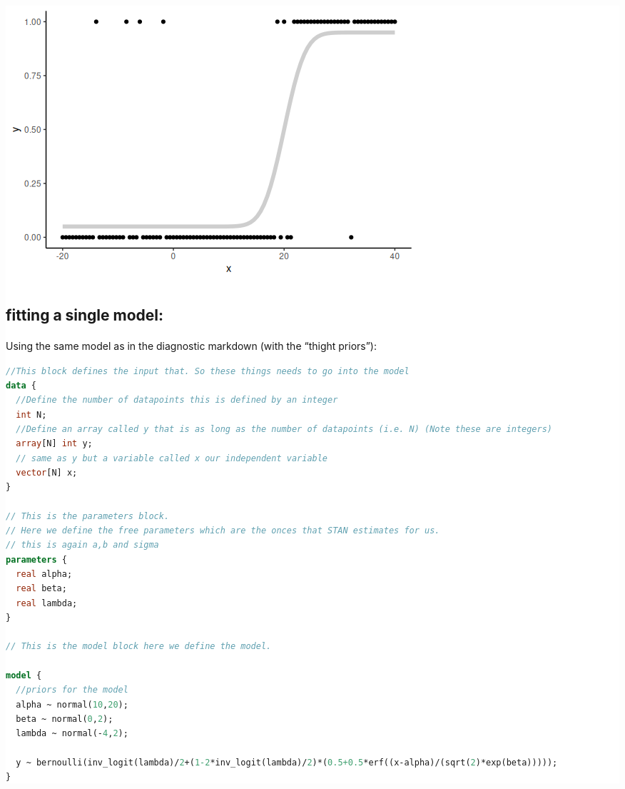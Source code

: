 ![](../images/Bayesian-Workflow-Tutorials/2025-01-06-Parameter-Recovery_files/figure-gfm/unnamed-chunk-3-1.png)

## fitting a single model:

Using the same model as in the diagnostic markdown (with the “thight
priors”):

``` stan
//This block defines the input that. So these things needs to go into the model
data {
  //Define the number of datapoints this is defined by an integer
  int N;
  //Define an array called y that is as long as the number of datapoints (i.e. N) (Note these are integers)
  array[N] int y;
  // same as y but a variable called x our independent variable
  vector[N] x;
}

// This is the parameters block. 
// Here we define the free parameters which are the onces that STAN estimates for us.
// this is again a,b and sigma
parameters {
  real alpha;
  real beta;
  real lambda;
}

// This is the model block here we define the model.

model {
  //priors for the model
  alpha ~ normal(10,20);
  beta ~ normal(0,2);
  lambda ~ normal(-4,2);
  
  y ~ bernoulli(inv_logit(lambda)/2+(1-2*inv_logit(lambda)/2)*(0.5+0.5*erf((x-alpha)/(sqrt(2)*exp(beta)))));
}
```
